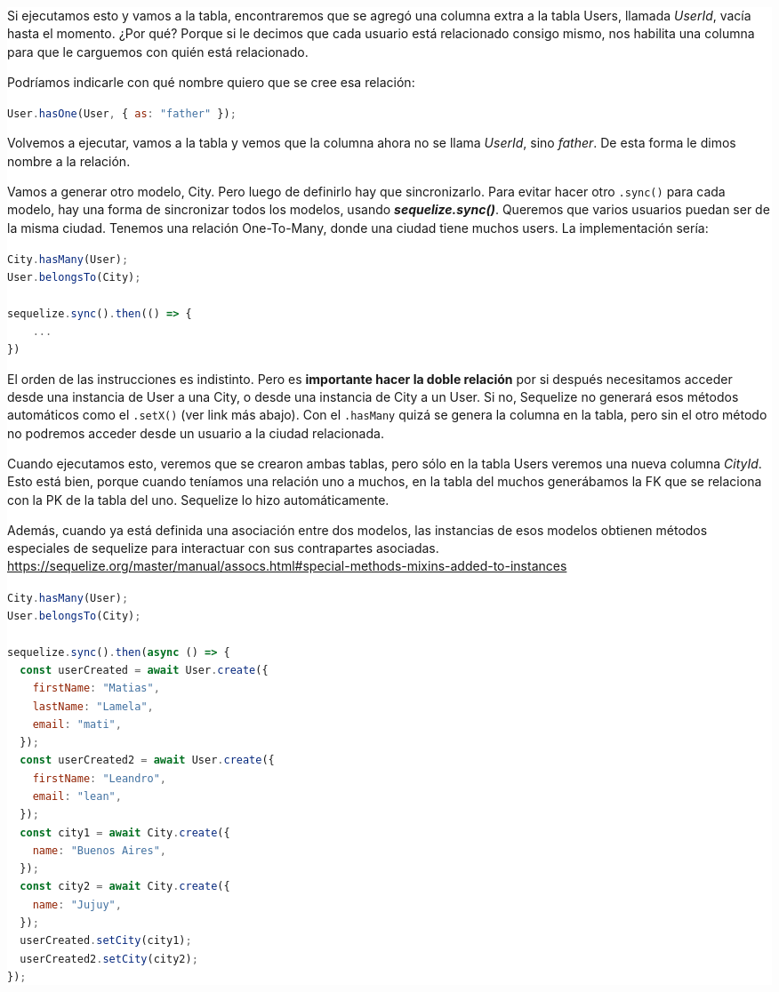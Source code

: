 Si ejecutamos esto y vamos a la tabla, encontraremos que se agregó una columna extra a la tabla Users, llamada _UserId_, vacía hasta el momento. ¿Por qué? Porque si le decimos que cada usuario está relacionado consigo mismo, nos habilita una columna para que le carguemos con quién está relacionado.

Podríamos indicarle con qué nombre quiero que se cree esa relación:

```javascript
User.hasOne(User, { as: "father" });
```

Volvemos a ejecutar, vamos a la tabla y vemos que la columna ahora no se llama _UserId_, sino _father_. De esta forma le dimos nombre a la relación.

Vamos a generar otro modelo, City. Pero luego de definirlo hay que sincronizarlo. Para evitar hacer otro `.sync()` para cada modelo, hay una forma de sincronizar todos los modelos, usando **_sequelize.sync()_**.
Queremos que varios usuarios puedan ser de la misma ciudad. Tenemos una relación One-To-Many, donde una ciudad tiene muchos users. La implementación sería:

```javascript
City.hasMany(User);
User.belongsTo(City);

sequelize.sync().then(() => {
    ...
})
```

El orden de las instrucciones es indistinto. Pero es **importante hacer la doble relación** por si después necesitamos acceder desde una instancia de User a una City, o desde una instancia de City a un User. Si no, Sequelize no generará esos métodos automáticos como el `.setX()` (ver link más abajo). Con el `.hasMany` quizá se genera la columna en la tabla, pero sin el otro método no podremos acceder desde un usuario a la ciudad relacionada.

Cuando ejecutamos esto, veremos que se crearon ambas tablas, pero sólo en la tabla Users veremos una nueva columna _CityId_. Esto está bien, porque cuando teníamos una relación uno a muchos, en la tabla del muchos generábamos la FK que se relaciona con la PK de la tabla del uno. Sequelize lo hizo automáticamente.

Además, cuando ya está definida una asociación entre dos modelos, las instancias de esos modelos obtienen métodos especiales de sequelize para interactuar con sus contrapartes asociadas.
https://sequelize.org/master/manual/assocs.html#special-methods-mixins-added-to-instances

```javascript
City.hasMany(User);
User.belongsTo(City);

sequelize.sync().then(async () => {
  const userCreated = await User.create({
    firstName: "Matias",
    lastName: "Lamela",
    email: "mati",
  });
  const userCreated2 = await User.create({
    firstName: "Leandro",
    email: "lean",
  });
  const city1 = await City.create({
    name: "Buenos Aires",
  });
  const city2 = await City.create({
    name: "Jujuy",
  });
  userCreated.setCity(city1);
  userCreated2.setCity(city2);
});
```
